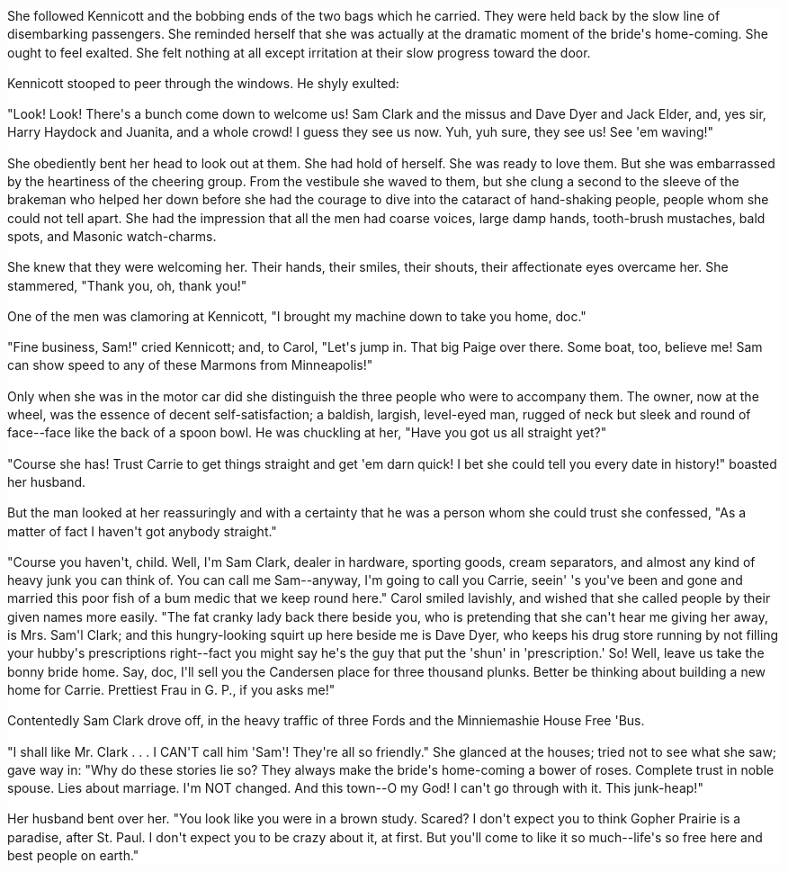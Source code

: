 She followed Kennicott and the bobbing ends of the two bags which he carried. They were held back by the slow line of disembarking passengers. She reminded herself that she was actually at the dramatic moment of the bride's home-coming. She ought to feel exalted. She felt nothing at all except irritation at their slow progress toward the door.

Kennicott stooped to peer through the windows. He shyly exulted:

"Look! Look! There's a bunch come down to welcome us! Sam Clark and the missus and Dave Dyer and Jack Elder, and, yes sir, Harry Haydock and Juanita, and a whole crowd! I guess they see us now. Yuh, yuh sure, they see us! See 'em waving!"

She obediently bent her head to look out at them. She had hold of herself. She was ready to love them. But she was embarrassed by the heartiness of the cheering group. From the vestibule she waved to them, but she clung a second to the sleeve of the brakeman who helped her down before she had the courage to dive into the cataract of hand-shaking people, people whom she could not tell apart. She had the impression that all the men had coarse voices, large damp hands, tooth-brush mustaches, bald spots, and Masonic watch-charms.

She knew that they were welcoming her. Their hands, their smiles, their shouts, their affectionate eyes overcame her. She stammered, "Thank you, oh, thank you!"

One of the men was clamoring at Kennicott, "I brought my machine down to take you home, doc."

"Fine business, Sam!" cried Kennicott; and, to Carol, "Let's jump in. That big Paige over there. Some boat, too, believe me! Sam can show speed to any of these Marmons from Minneapolis!"

Only when she was in the motor car did she distinguish the three people who were to accompany them. The owner, now at the wheel, was the essence of decent self-satisfaction; a baldish, largish, level-eyed man, rugged of neck but sleek and round of face--face like the back of a spoon bowl. He was chuckling at her, "Have you got us all straight yet?"

"Course she has! Trust Carrie to get things straight and get 'em darn quick! I bet she could tell you every date in history!" boasted her husband.

But the man looked at her reassuringly and with a certainty that he was a person whom she could trust she confessed, "As a matter of fact I haven't got anybody straight."

"Course you haven't, child. Well, I'm Sam Clark, dealer in hardware, sporting goods, cream separators, and almost any kind of heavy junk you can think of. You can call me Sam--anyway, I'm going to call you Carrie, seein' 's you've been and gone and married this poor fish of a bum medic that we keep round here." Carol smiled lavishly, and wished that she called people by their given names more easily. "The fat cranky lady back there beside you, who is pretending that she can't hear me giving her away, is Mrs. Sam'l Clark; and this hungry-looking squirt up here beside me is Dave Dyer, who keeps his drug store running by not filling your hubby's prescriptions right--fact you might say he's the guy that put the 'shun' in 'prescription.' So! Well, leave us take the bonny bride home. Say, doc, I'll sell you the Candersen place for three thousand plunks. Better be thinking about building a new home for Carrie. Prettiest Frau in G. P., if you asks me!"

Contentedly Sam Clark drove off, in the heavy traffic of three Fords and the Minniemashie House Free 'Bus.

"I shall like Mr. Clark . . . I CAN'T call him 'Sam'! They're all so friendly." She glanced at the houses; tried not to see what she saw; gave way in: "Why do these stories lie so? They always make the bride's home-coming a bower of roses. Complete trust in noble spouse. Lies about marriage. I'm NOT changed. And this town--O my God! I can't go through with it. This junk-heap!"

Her husband bent over her. "You look like you were in a brown study. Scared? I don't expect you to think Gopher Prairie is a paradise, after St. Paul. I don't expect you to be crazy about it, at first. But you'll come to like it so much--life's so free here and best people on earth."
